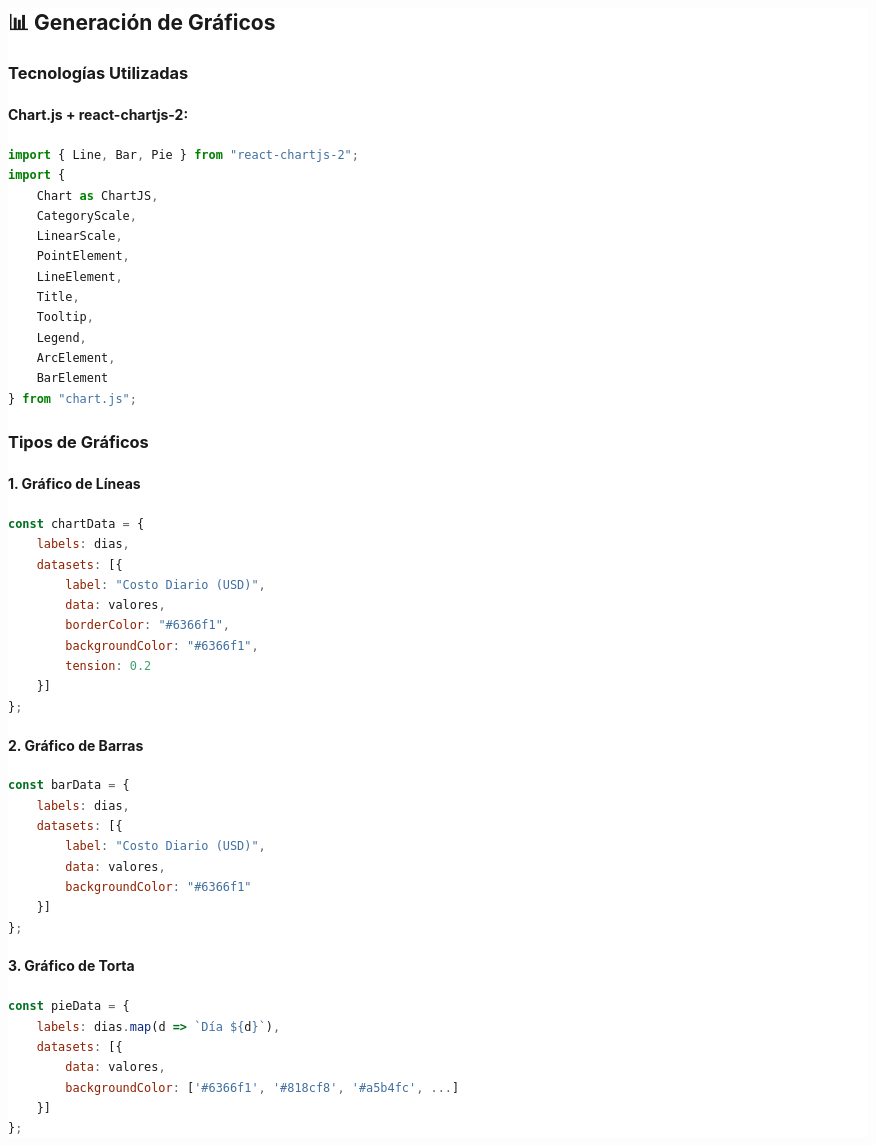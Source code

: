## 📊 Generación de Gráficos

### Tecnologías Utilizadas

#### Chart.js + react-chartjs-2:
```javascript
import { Line, Bar, Pie } from "react-chartjs-2";
import {
    Chart as ChartJS,
    CategoryScale,
    LinearScale,
    PointElement,
    LineElement,
    Title,
    Tooltip,
    Legend,
    ArcElement,
    BarElement
} from "chart.js";
```

### Tipos de Gráficos

#### 1. Gráfico de Líneas
```javascript
const chartData = {
    labels: dias,
    datasets: [{
        label: "Costo Diario (USD)",
        data: valores,
        borderColor: "#6366f1",
        backgroundColor: "#6366f1",
        tension: 0.2
    }]
};
```

#### 2. Gráfico de Barras
```javascript
const barData = {
    labels: dias,
    datasets: [{
        label: "Costo Diario (USD)",
        data: valores,
        backgroundColor: "#6366f1"
    }]
};
```

#### 3. Gráfico de Torta
```javascript
const pieData = {
    labels: dias.map(d => `Día ${d}`),
    datasets: [{
        data: valores,
        backgroundColor: ['#6366f1', '#818cf8', '#a5b4fc', ...]
    }]
};
```
